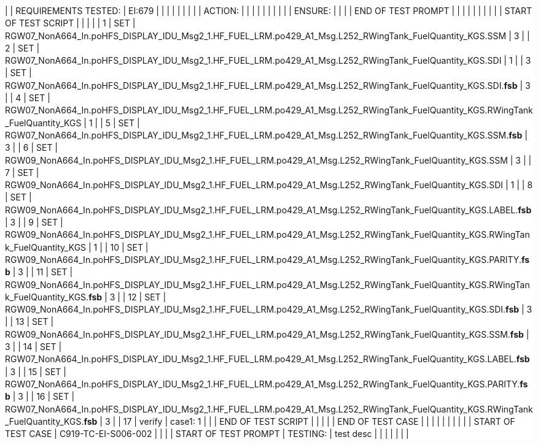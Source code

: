 |                      | REQUIREMENTS TESTED: | EI:679                                                                                                                                |     |
|                      |                      |                                                                                                                                       |     |
|                      | ACTION:              |                                                                                                                                       |     |
|                      |                      |                                                                                                                                       |     |
|                      | ENSURE:              |                                                                                                                                       |     |
| END OF TEST PROMPT   |                      |                                                                                                                                       |     |
|                      |                      |                                                                                                                                       |     |
| START OF TEST SCRIPT |                      |                                                                                                                                       |     |
| 1                    | SET                  | RGW07_NonA664_In.poHFS_DISPLAY_IDU_Msg2_1.HF_FUEL_LRM.po429_A1_Msg.L252_RWingTank_FuelQuantity_KGS.SSM                                | 3   |
| 2                    | SET                  | RGW07_NonA664_In.poHFS_DISPLAY_IDU_Msg2_1.HF_FUEL_LRM.po429_A1_Msg.L252_RWingTank_FuelQuantity_KGS.SDI                                | 1   |
| 3                    | SET                  | RGW07_NonA664_In.poHFS_DISPLAY_IDU_Msg2_1.HF_FUEL_LRM.po429_A1_Msg.L252_RWingTank_FuelQuantity_KGS.SDI.__fsb__                        | 3   |
| 4                    | SET                  | RGW07_NonA664_In.poHFS_DISPLAY_IDU_Msg2_1.HF_FUEL_LRM.po429_A1_Msg.L252_RWingTank_FuelQuantity_KGS.RWingTank_FuelQuantity_KGS         | 1   |
| 5                    | SET                  | RGW07_NonA664_In.poHFS_DISPLAY_IDU_Msg2_1.HF_FUEL_LRM.po429_A1_Msg.L252_RWingTank_FuelQuantity_KGS.SSM.__fsb__                        | 3   |
| 6                    | SET                  | RGW09_NonA664_In.poHFS_DISPLAY_IDU_Msg2_1.HF_FUEL_LRM.po429_A1_Msg.L252_RWingTank_FuelQuantity_KGS.SSM                                | 3   |
| 7                    | SET                  | RGW09_NonA664_In.poHFS_DISPLAY_IDU_Msg2_1.HF_FUEL_LRM.po429_A1_Msg.L252_RWingTank_FuelQuantity_KGS.SDI                                | 1   |
| 8                    | SET                  | RGW09_NonA664_In.poHFS_DISPLAY_IDU_Msg2_1.HF_FUEL_LRM.po429_A1_Msg.L252_RWingTank_FuelQuantity_KGS.LABEL.__fsb__                      | 3   |
| 9                    | SET                  | RGW09_NonA664_In.poHFS_DISPLAY_IDU_Msg2_1.HF_FUEL_LRM.po429_A1_Msg.L252_RWingTank_FuelQuantity_KGS.RWingTank_FuelQuantity_KGS         | 1   |
| 10                   | SET                  | RGW09_NonA664_In.poHFS_DISPLAY_IDU_Msg2_1.HF_FUEL_LRM.po429_A1_Msg.L252_RWingTank_FuelQuantity_KGS.PARITY.__fsb__                     | 3   |
| 11                   | SET                  | RGW09_NonA664_In.poHFS_DISPLAY_IDU_Msg2_1.HF_FUEL_LRM.po429_A1_Msg.L252_RWingTank_FuelQuantity_KGS.RWingTank_FuelQuantity_KGS.__fsb__ | 3   |
| 12                   | SET                  | RGW09_NonA664_In.poHFS_DISPLAY_IDU_Msg2_1.HF_FUEL_LRM.po429_A1_Msg.L252_RWingTank_FuelQuantity_KGS.SDI.__fsb__                        | 3   |
| 13                   | SET                  | RGW09_NonA664_In.poHFS_DISPLAY_IDU_Msg2_1.HF_FUEL_LRM.po429_A1_Msg.L252_RWingTank_FuelQuantity_KGS.SSM.__fsb__                        | 3   |
| 14                   | SET                  | RGW07_NonA664_In.poHFS_DISPLAY_IDU_Msg2_1.HF_FUEL_LRM.po429_A1_Msg.L252_RWingTank_FuelQuantity_KGS.LABEL.__fsb__                      | 3   |
| 15                   | SET                  | RGW07_NonA664_In.poHFS_DISPLAY_IDU_Msg2_1.HF_FUEL_LRM.po429_A1_Msg.L252_RWingTank_FuelQuantity_KGS.PARITY.__fsb__                     | 3   |
| 16                   | SET                  | RGW07_NonA664_In.poHFS_DISPLAY_IDU_Msg2_1.HF_FUEL_LRM.po429_A1_Msg.L252_RWingTank_FuelQuantity_KGS.RWingTank_FuelQuantity_KGS.__fsb__ | 3   |
| 17                   | verify               | case1: 1                                                                                                                              |     |
| END OF TEST SCRIPT   |                      |                                                                                                                                       |     |
| END OF TEST CASE     |                      |                                                                                                                                       |     |
|                      |                      |                                                                                                                                       |     |
| START OF TEST CASE   | C919-TC-EI-S006-002  |                                                                                                                                       |     |
| START OF TEST PROMPT | TESTING:             | test desc                                                                                                                             |     |
|                      |                      |                                                                                                                                       |     |